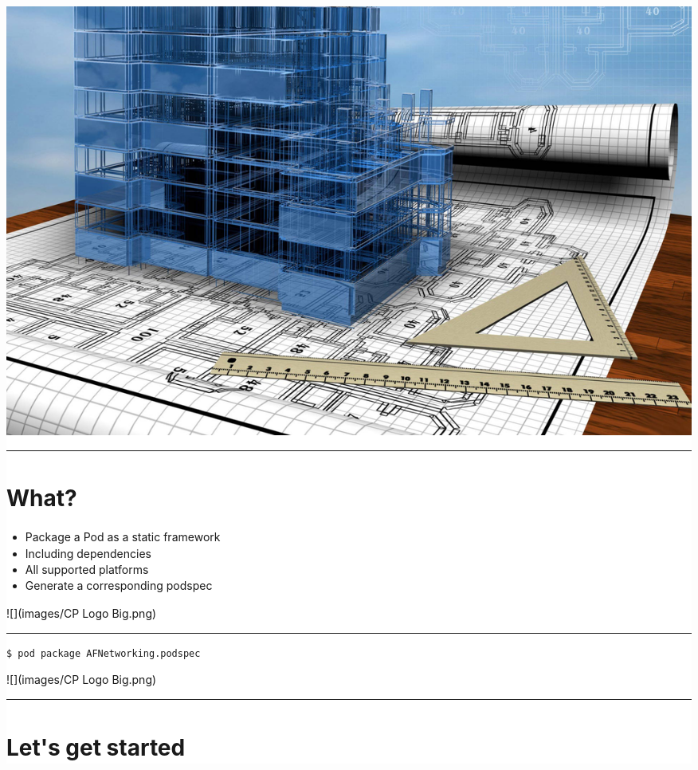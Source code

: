 ![](images/Building-His-Church.jpg)

---

# What?

- Package a Pod as a static framework
- Including dependencies
- All supported platforms
- Generate a corresponding podspec

![](images/CP Logo Big.png)

---

	$ pod package AFNetworking.podspec

![](images/CP Logo Big.png)

---

# Let's get started
